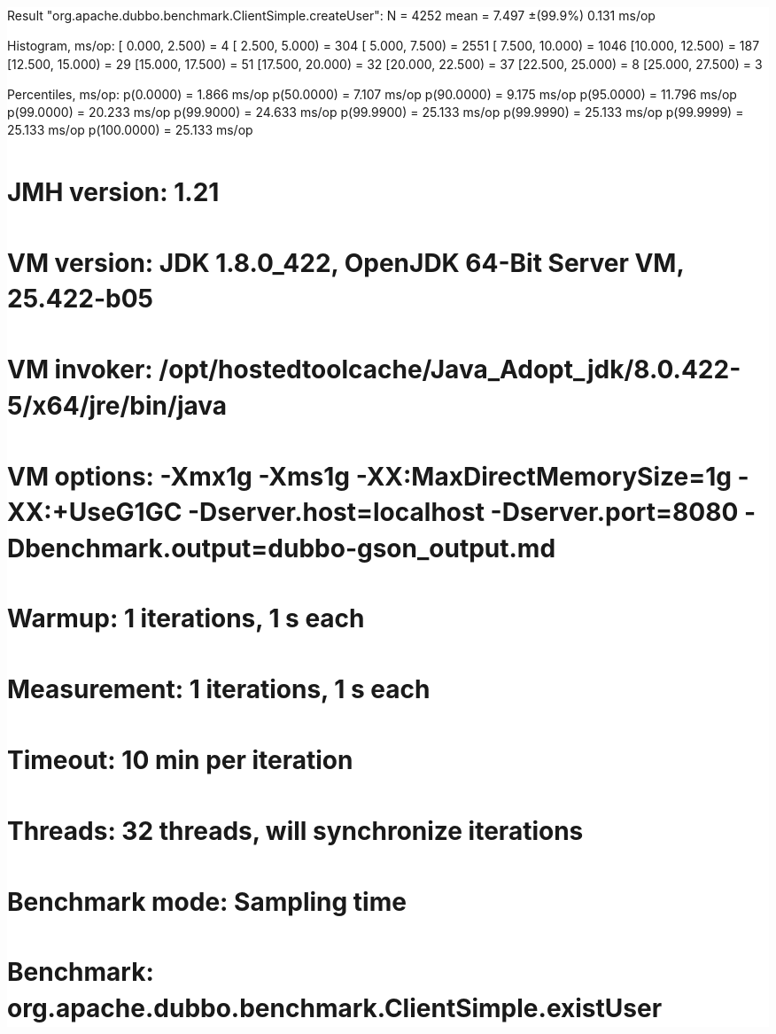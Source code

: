 

Result "org.apache.dubbo.benchmark.ClientSimple.createUser":
  N = 4252
  mean =      7.497 ±(99.9%) 0.131 ms/op

  Histogram, ms/op:
    [ 0.000,  2.500) = 4 
    [ 2.500,  5.000) = 304 
    [ 5.000,  7.500) = 2551 
    [ 7.500, 10.000) = 1046 
    [10.000, 12.500) = 187 
    [12.500, 15.000) = 29 
    [15.000, 17.500) = 51 
    [17.500, 20.000) = 32 
    [20.000, 22.500) = 37 
    [22.500, 25.000) = 8 
    [25.000, 27.500) = 3 

  Percentiles, ms/op:
      p(0.0000) =      1.866 ms/op
     p(50.0000) =      7.107 ms/op
     p(90.0000) =      9.175 ms/op
     p(95.0000) =     11.796 ms/op
     p(99.0000) =     20.233 ms/op
     p(99.9000) =     24.633 ms/op
     p(99.9900) =     25.133 ms/op
     p(99.9990) =     25.133 ms/op
     p(99.9999) =     25.133 ms/op
    p(100.0000) =     25.133 ms/op


# JMH version: 1.21
# VM version: JDK 1.8.0_422, OpenJDK 64-Bit Server VM, 25.422-b05
# VM invoker: /opt/hostedtoolcache/Java_Adopt_jdk/8.0.422-5/x64/jre/bin/java
# VM options: -Xmx1g -Xms1g -XX:MaxDirectMemorySize=1g -XX:+UseG1GC -Dserver.host=localhost -Dserver.port=8080 -Dbenchmark.output=dubbo-gson_output.md
# Warmup: 1 iterations, 1 s each
# Measurement: 1 iterations, 1 s each
# Timeout: 10 min per iteration
# Threads: 32 threads, will synchronize iterations
# Benchmark mode: Sampling time
# Benchmark: org.apache.dubbo.benchmark.ClientSimple.existUser

